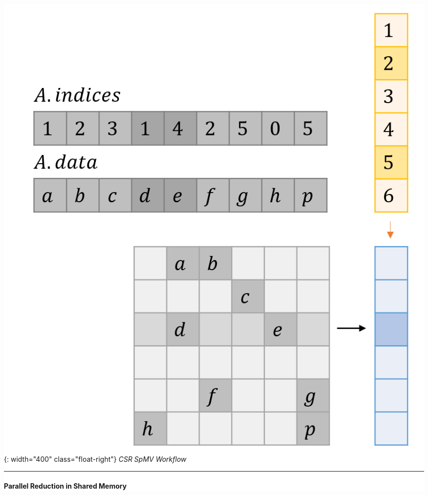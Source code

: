 ![w:600 bg right](/assets/img/2022-08-18-survey-of-spmm-on-gpu/CSR-SpMV-2.png){: width="400" class="float-right"}
*CSR SpMV Workflow*

---

#### Parallel Reduction in Shared Memory
